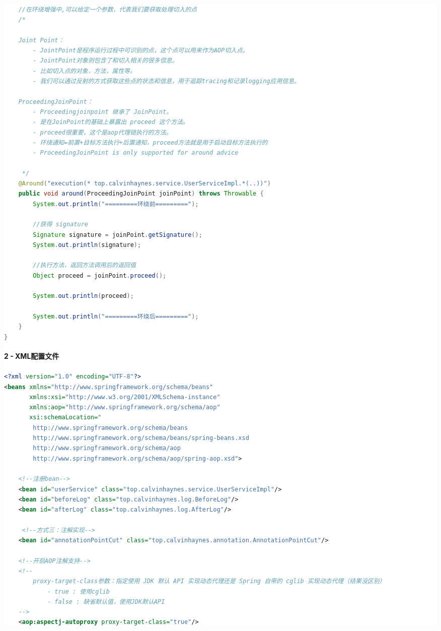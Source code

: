 ```java
    //在环绕增强中,可以给定一个参数，代表我们要获取处理切入的点
	/*
    
    Joint Point：
        - JointPoint是程序运行过程中可识别的点，这个点可以用来作为AOP切入点。
        - JointPoint对象则包含了和切入相关的很多信息。
        - 比如切入点的对象，方法，属性等。
        - 我们可以通过反射的方式获取这些点的状态和信息，用于追踪tracing和记录logging应用信息。

    ProceedingJoinPoint：
        - Proceedingjoinpoint 继承了 JoinPoint。
        - 是在JoinPoint的基础上暴露出 proceed 这个方法。
        - proceed很重要，这个是aop代理链执行的方法。
        - 环绕通知=前置+目标方法执行+后置通知，proceed方法就是用于启动目标方法执行的
        - ProceedingJoinPoint is only supported for around advice
    
     */
    @Around("execution(* top.calvinhaynes.service.UserServiceImpl.*(..))")
    public void around(ProceedingJoinPoint joinPoint) throws Throwable {
        System.out.println("=========环绕前=========");

        //获得 signature
        Signature signature = joinPoint.getSignature();
        System.out.println(signature);

        //执行方法，返回方法调用后的返回值
        Object proceed = joinPoint.proceed();

        System.out.println(proceed);

        System.out.println("=========环绕后=========");
    }
}
```

#### 2 - XML配置文件

```xml
<?xml version="1.0" encoding="UTF-8"?>
<beans xmlns="http://www.springframework.org/schema/beans"
       xmlns:xsi="http://www.w3.org/2001/XMLSchema-instance"
       xmlns:aop="http://www.springframework.org/schema/aop"
       xsi:schemaLocation="
        http://www.springframework.org/schema/beans
        http://www.springframework.org/schema/beans/spring-beans.xsd
        http://www.springframework.org/schema/aop
        http://www.springframework.org/schema/aop/spring-aop.xsd">

    <!--注册bean-->
    <bean id="userService" class="top.calvinhaynes.service.UserServiceImpl"/>
    <bean id="beforeLog" class="top.calvinhaynes.log.BeforeLog"/>
    <bean id="afterLog" class="top.calvinhaynes.log.AfterLog"/>
    
     <!--方式三：注解实现-->
    <bean id="annotationPointCut" class="top.calvinhaynes.annotation.AnnotationPointCut"/>
    
    <!--开启AOP注解支持-->
    <!--
        proxy-target-class参数：指定使用 JDK 默认 API 实现动态代理还是 Spring 自带的 cglib 实现动态代理（结果没区别）
            - true : 使用cglib
            - false : 缺省默认值，使用JDK默认API
    -->
    <aop:aspectj-autoproxy proxy-target-class="true"/>

```